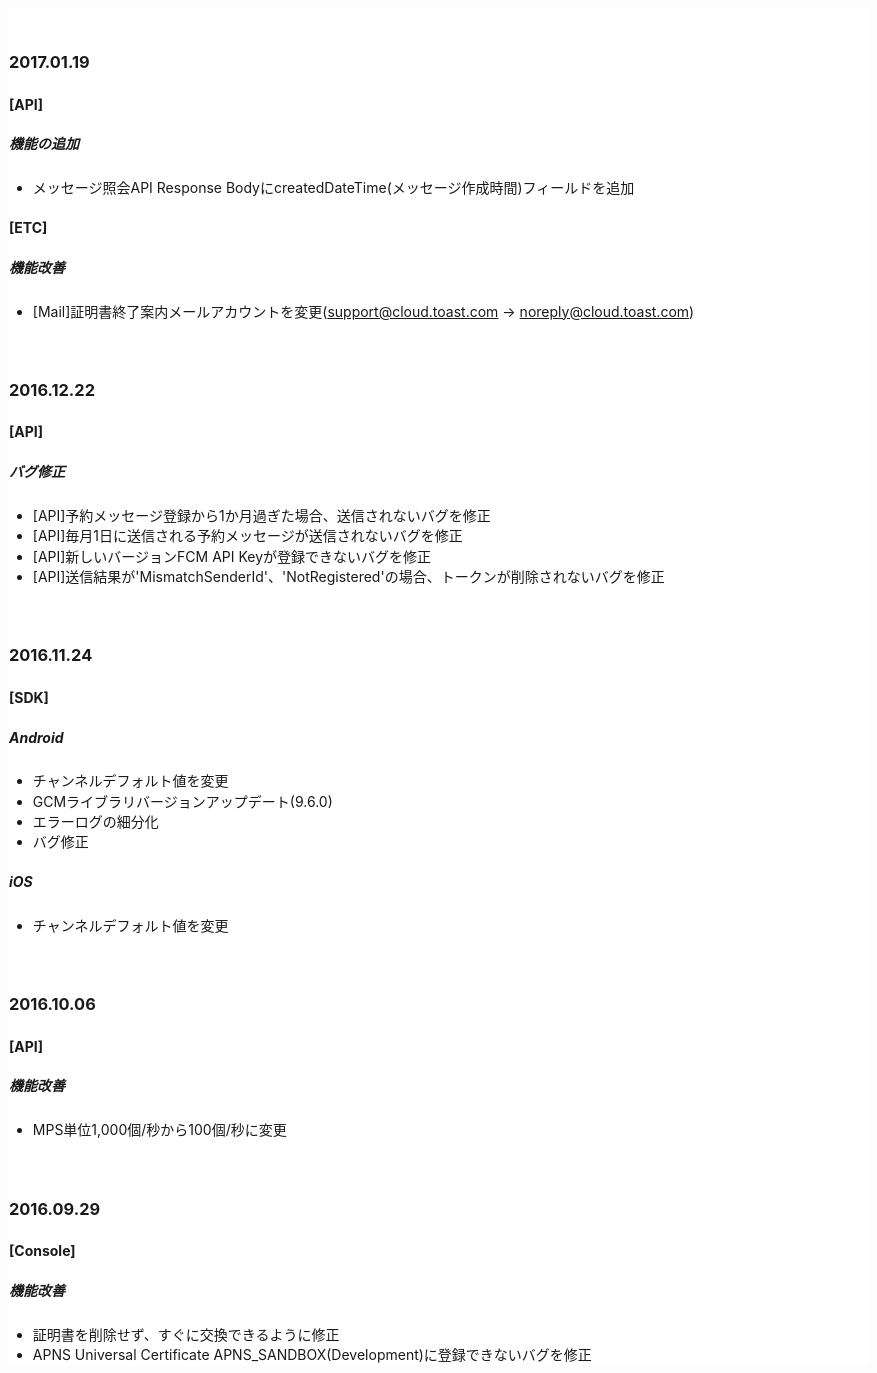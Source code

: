 <br>

### 2017.01.19
#### [API]
##### 機能の追加
* メッセージ照会API Response BodyにcreatedDateTime(メッセージ作成時間)フィールドを追加

#### [ETC]
##### 機能改善
* [Mail]証明書終了案内メールアカウントを変更(support@cloud.toast.com → noreply@cloud.toast.com)

<br>

### 2016.12.22
#### [API]
##### バグ修正
* [API]予約メッセージ登録から1か月過ぎた場合、送信されないバグを修正
* [API]毎月1日に送信される予約メッセージが送信されないバグを修正
* [API]新しいバージョンFCM API Keyが登録できないバグを修正
* [API]送信結果が'MismatchSenderId'、'NotRegistered'の場合、トークンが削除されないバグを修正

<br>

### 2016.11.24
#### [SDK]
##### Android
* チャンネルデフォルト値を変更
* GCMライブラリバージョンアップデート(9.6.0)
* エラーログの細分化
* バグ修正

##### iOS
* チャンネルデフォルト値を変更

<br>

### 2016.10.06
#### [API]
##### 機能改善
* MPS単位1,000個/秒から100個/秒に変更

<br>

### 2016.09.29
#### [Console]
##### 機能改善
* 証明書を削除せず、すぐに交換できるように修正
* APNS Universal Certificate APNS_SANDBOX(Development)に登録できないバグを修正
